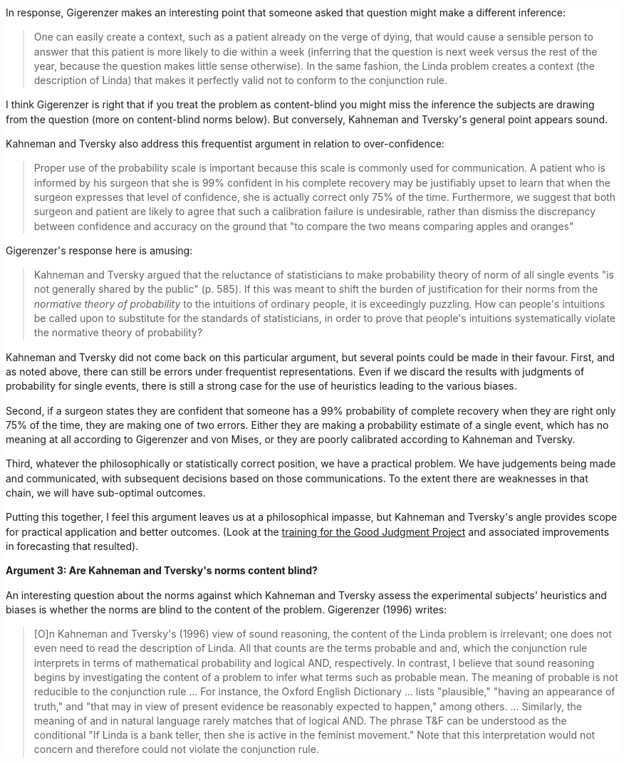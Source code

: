 In response, Gigerenzer makes an interesting point that someone asked that question might make a different inference:

>One can easily create a context, such as a patient already on the verge of dying, that would cause a sensible person to answer that this patient is more likely to die within a week (inferring that the question is next week versus the rest of the year, because the question makes little sense otherwise). In the same fashion, the Linda problem creates a context (the description of Linda) that makes it perfectly valid not to conform to the conjunction rule.

I think Gigerenzer is right that if you treat the problem as content-blind you might miss the inference the subjects are drawing from the question (more on content-blind norms below). But conversely, Kahneman and Tversky's general point appears sound.

Kahneman and Tversky also address this frequentist argument in relation to over-confidence:

>Proper use of the probability scale is important because this scale is commonly used for communication. A patient who is informed by his surgeon that she is 99% confident in his complete recovery may be justifiably upset to learn that when the surgeon expresses that level of confidence, she is actually correct only 75% of the time. Furthermore, we suggest that both surgeon and patient are likely to agree that such a calibration failure is undesirable, rather than dismiss the discrepancy between confidence and accuracy on the ground that "to compare the two means comparing apples and oranges"

Gigerenzer's response here is amusing:

>Kahneman and Tversky argued that the reluctance of statisticians to make probability theory of norm of all single events "is not generally shared by the public" (p. 585). If this was meant to shift the burden of justification for their norms from the _normative theory of probability_ to the intuitions of ordinary people, it is exceedingly puzzling. How can people's intuitions be called upon to substitute for the standards of statisticians, in order to prove that people's intuitions systematically violate the normative theory of probability?

Kahneman and Tversky did not come back on this particular argument, but several points could be made in their favour. First, and as noted above, there can still be errors under frequentist representations. Even if we discard the results with judgments of probability for single events, there is still a strong case for the use of heuristics leading to the various biases.

Second, if a surgeon states they are confident that someone has a 99% probability of complete recovery when they are right only 75% of the time, they are making one of two errors. Either they are making a probability estimate of a single event, which has no meaning at all according to Gigerenzer and von Mises, or they are poorly calibrated according to Kahneman and Tversky.

Third, whatever the philosophically or statistically correct position, we have a practical problem. We have judgements being made and communicated, with subsequent decisions based on those communications. To the extent there are weaknesses in that chain, we will have sub-optimal outcomes.

Putting this together, I feel this argument leaves us at a philosophical impasse, but Kahneman and Tversky's angle provides scope for practical application and better outcomes. (Look at the [training for the Good Judgment Project](http://journal.sjdm.org/16/16511/jdm16511.pdf) and associated improvements in forecasting that resulted).

**Argument 3: Are Kahneman and Tversky's norms content blind?**

An interesting question about the norms against which Kahneman and Tversky assess the experimental subjects' heuristics and biases is whether the norms are blind to the content of the problem. Gigerenzer (1996) writes:

>[O]n Kahneman and Tversky's (1996) view of sound reasoning, the content of the Linda problem is irrelevant; one does not even need to read the description of Linda. All that counts are the terms probable and and, which the conjunction rule interprets in terms of mathematical probability and logical AND, respectively. In contrast, I believe that sound reasoning begins by investigating the content of a problem to infer what terms such as probable mean. The meaning of probable is not reducible to the conjunction rule ... For instance, the Oxford English Dictionary ... lists "plausible," "having an appearance of truth," and "that may in view of present evidence be reasonably expected to happen," among others. ... Similarly, the meaning of and in natural language rarely matches that of logical AND. The phrase T&F can be understood as the conditional "If Linda is a bank teller, then she is active in the feminist movement." Note that this interpretation would not concern and therefore could not violate the conjunction rule.
